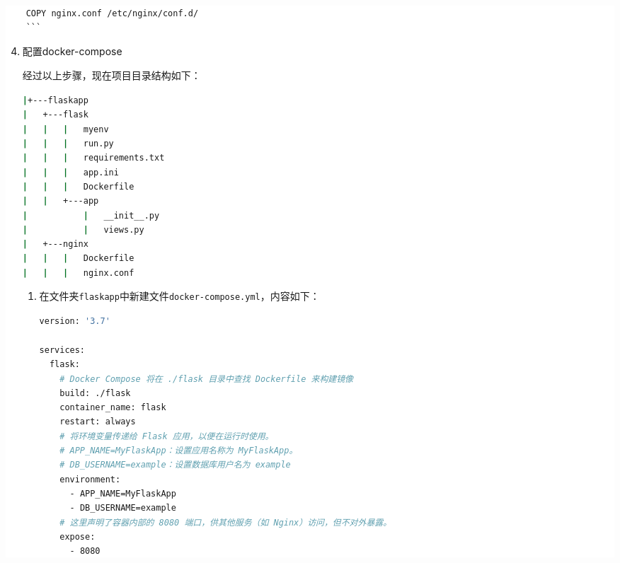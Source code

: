 		COPY nginx.conf /etc/nginx/conf.d/
		```

4. 配置docker-compose

	经过以上步骤，现在项目目录结构如下：

	```bash
	|+---flaskapp
	|	+---flask
	|	|	|	myenv
	|	|	|	run.py
	|	|	|	requirements.txt
	|	|	|	app.ini
	|	|	|	Dockerfile
	|   |	+---app
	|       	|   __init__.py
	|			|   views.py
	|   +---nginx
	|	|	|	Dockerfile
	|	|	|	nginx.conf
	```

	1. 在文件夹`flaskapp`中新建文件`docker-compose.yml`，内容如下：
		```bash
		version: '3.7'

		services:
		  flask:
		    # Docker Compose 将在 ./flask 目录中查找 Dockerfile 来构建镜像 
		    build: ./flask
		    container_name: flask
		    restart: always
		    # 将环境变量传递给 Flask 应用，以便在运行时使用。
		    # APP_NAME=MyFlaskApp：设置应用名称为 MyFlaskApp。
		    # DB_USERNAME=example：设置数据库用户名为 example
		    environment:
		      - APP_NAME=MyFlaskApp
		      - DB_USERNAME=example
		    # 这里声明了容器内部的 8080 端口，供其他服务（如 Nginx）访问，但不对外暴露。
		    expose:
		      - 8080
